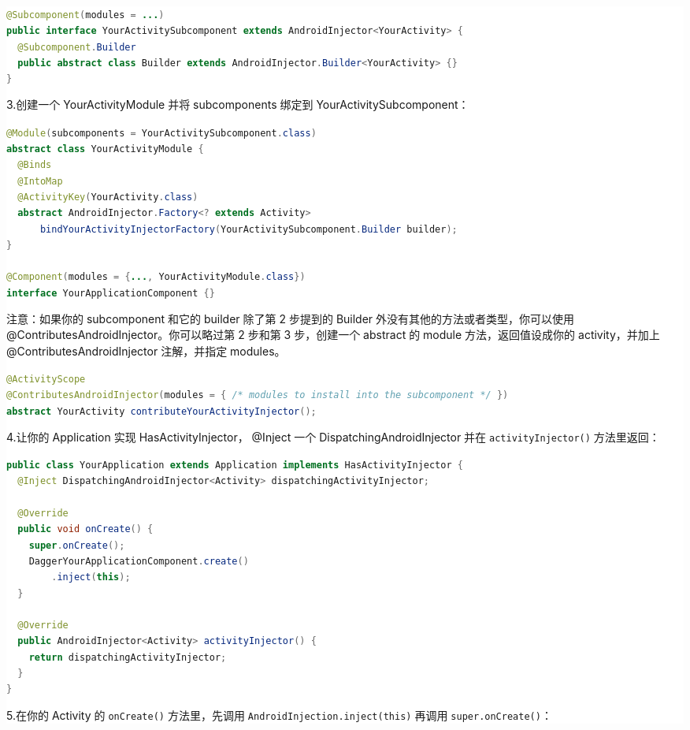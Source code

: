 ```Java
@Subcomponent(modules = ...)
public interface YourActivitySubcomponent extends AndroidInjector<YourActivity> {
  @Subcomponent.Builder
  public abstract class Builder extends AndroidInjector.Builder<YourActivity> {}
}
```

3.创建一个 YourActivityModule 并将 subcomponents 绑定到 YourActivitySubcomponent：

```java
@Module(subcomponents = YourActivitySubcomponent.class)
abstract class YourActivityModule {
  @Binds
  @IntoMap
  @ActivityKey(YourActivity.class)
  abstract AndroidInjector.Factory<? extends Activity>
      bindYourActivityInjectorFactory(YourActivitySubcomponent.Builder builder);
}

@Component(modules = {..., YourActivityModule.class})
interface YourApplicationComponent {}
```

注意：如果你的 subcomponent 和它的 builder 除了第 2 步提到的 Builder 外没有其他的方法或者类型，你可以使用 @ContributesAndroidInjector。你可以略过第 2 步和第 3 步，创建一个 abstract 的 module 方法，返回值设成你的 activity，并加上 @ContributesAndroidInjector 注解，并指定 modules。

```java
@ActivityScope
@ContributesAndroidInjector(modules = { /* modules to install into the subcomponent */ })
abstract YourActivity contributeYourActivityInjector();
```

4.让你的 Application 实现 HasActivityInjector， @Inject 一个 DispatchingAndroidInjector<Activity> 并在 `activityInjector()` 方法里返回：

```java
public class YourApplication extends Application implements HasActivityInjector {
  @Inject DispatchingAndroidInjector<Activity> dispatchingActivityInjector;

  @Override
  public void onCreate() {
    super.onCreate();
    DaggerYourApplicationComponent.create()
        .inject(this);
  }

  @Override
  public AndroidInjector<Activity> activityInjector() {
    return dispatchingActivityInjector;
  }
}
```

5.在你的 Activity 的 `onCreate()` 方法里，先调用 `AndroidInjection.inject(this)` 再调用 `super.onCreate()`：
